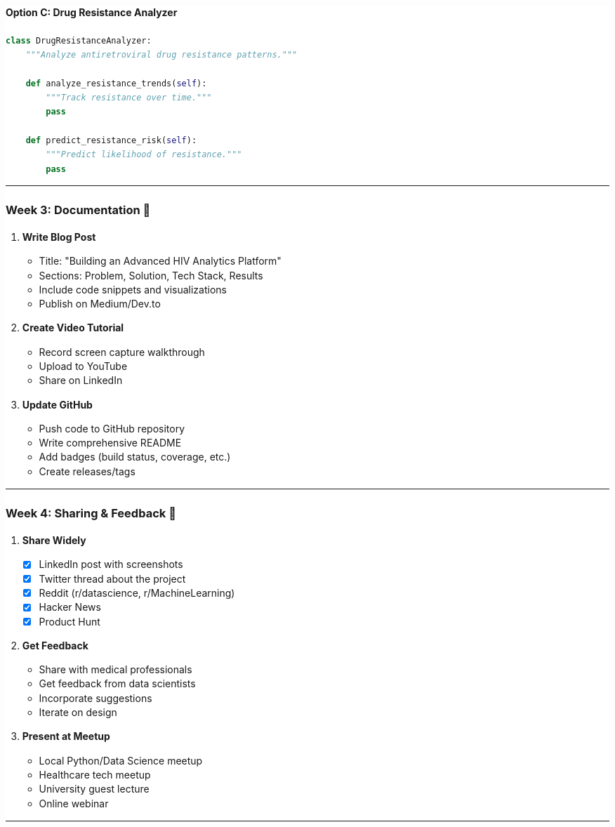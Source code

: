#### Option C: Drug Resistance Analyzer
```python
class DrugResistanceAnalyzer:
    """Analyze antiretroviral drug resistance patterns."""
    
    def analyze_resistance_trends(self):
        """Track resistance over time."""
        pass
    
    def predict_resistance_risk(self):
        """Predict likelihood of resistance."""
        pass
```

---

### Week 3: Documentation 📖

1. **Write Blog Post**
   - Title: "Building an Advanced HIV Analytics Platform"
   - Sections: Problem, Solution, Tech Stack, Results
   - Include code snippets and visualizations
   - Publish on Medium/Dev.to

2. **Create Video Tutorial**
   - Record screen capture walkthrough
   - Upload to YouTube
   - Share on LinkedIn

3. **Update GitHub**
   - Push code to GitHub repository
   - Write comprehensive README
   - Add badges (build status, coverage, etc.)
   - Create releases/tags

---

### Week 4: Sharing & Feedback 🌟

1. **Share Widely**
   - [x] LinkedIn post with screenshots
   - [x] Twitter thread about the project
   - [x] Reddit (r/datascience, r/MachineLearning)
   - [x] Hacker News
   - [x] Product Hunt

2. **Get Feedback**
   - Share with medical professionals
   - Get feedback from data scientists
   - Incorporate suggestions
   - Iterate on design

3. **Present at Meetup**
   - Local Python/Data Science meetup
   - Healthcare tech meetup
   - University guest lecture
   - Online webinar

---
